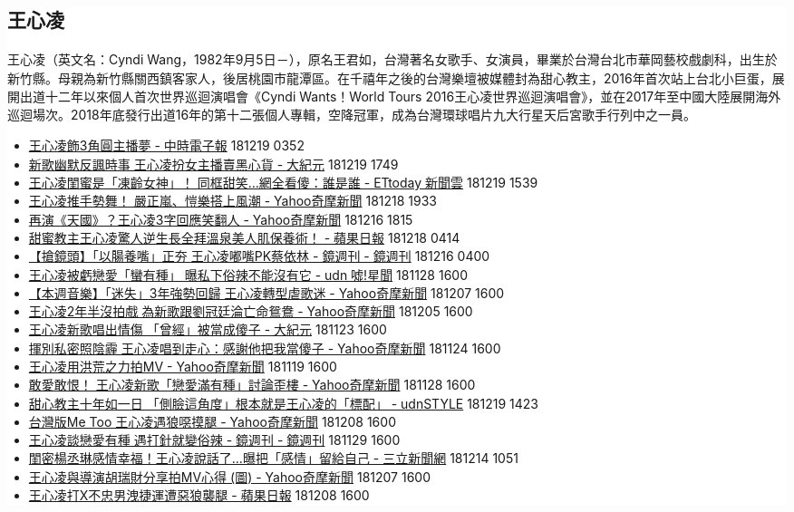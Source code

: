 ## 王心凌

王心凌（英文名：Cyndi Wang，1982年9月5日－），原名王君如，台灣著名女歌手、女演員，畢業於台灣台北市華岡藝校戲劇科，出生於新竹縣。母親為新竹縣關西鎮客家人，後居桃園市龍潭區。在千禧年之後的台灣樂壇被媒體封為甜心教主，2016年首次站上台北小巨蛋，展開出道十二年以來個人首次世界巡迴演唱會《Cyndi Wants！World Tours 2016王心凌世界巡迴演唱會》，並在2017年至中國大陸展開海外巡迴場次。2018年底發行出道16年的第十二張個人專輯，空降冠軍，成為台灣環球唱片九大行星天后宮歌手行列中之一員。
- [王心凌飾3角圓主播夢 - 中時電子報](https://www.chinatimes.com/newspapers/20181219000794-260112 "王心凌飾3角圓主播夢 - 中時電子報") 181219 0352
- [新歌幽默反諷時事 王心凌扮女主播賣黑心貨 - 大紀元](http://www.epochtimes.com/b5/18/12/19/n10919891.htm "新歌幽默反諷時事 王心凌扮女主播賣黑心貨 - 大紀元") 181219 1749
- [王心凌閨蜜是「凍齡女神」！ 同框甜笑…網全看傻：誰是誰 - ETtoday 新聞雲](https://star.ettoday.net/news/1334940 "王心凌閨蜜是「凍齡女神」！ 同框甜笑…網全看傻：誰是誰 - ETtoday 新聞雲") 181219 1539
- [王心凌推手勢舞！ 嚴正嵐、愷樂搭上風潮 - Yahoo奇摩新聞](https://tw.news.yahoo.com/%E7%8E%8B%E5%BF%83%E5%87%8C%E6%8E%A8%E6%89%8B%E5%8B%A2%E8%88%9E-%E5%9A%B4%E6%AD%A3%E5%B5%90-%E6%84%B7%E6%A8%82%E6%90%AD%E4%B8%8A%E9%A2%A8%E6%BD%AE-092134742.html "王心凌推手勢舞！ 嚴正嵐、愷樂搭上風潮 - Yahoo奇摩新聞") 181218 1933
- [再演《天國》？王心凌3字回應笑翻人 - Yahoo奇摩新聞](https://tw.news.yahoo.com/%E5%86%8D%E6%BC%94-%E5%A4%A9%E5%9C%8B-%E7%8E%8B%E5%BF%83%E5%87%8C3%E5%AD%97%E5%9B%9E%E6%87%89%E7%AC%91%E7%BF%BB%E4%BA%BA-084505505.html "再演《天國》？王心凌3字回應笑翻人 - Yahoo奇摩新聞") 181216 1815
- [甜蜜教主王心凌驚人逆生長全拜溫泉美人肌保養術！ - 蘋果日報](https://tw.appledaily.com/entertainment/daily/20181218/38205766/ "甜蜜教主王心凌驚人逆生長全拜溫泉美人肌保養術！ - 蘋果日報") 181218 0414
- [【搶鏡頭】「以腸養嘴」正夯 王心凌嘟嘴PK蔡依林 - 鏡週刊 - 鏡週刊](https://www.mirrormedia.mg/story/20181211ent019 "【搶鏡頭】「以腸養嘴」正夯 王心凌嘟嘴PK蔡依林 - 鏡週刊 - 鏡週刊") 181216 0400
- [王心凌被虧戀愛「蠻有種」 曝私下俗辣不能沒有它 - udn 噓!星聞](https://stars.udn.com/star/story/10092/3506582 "王心凌被虧戀愛「蠻有種」 曝私下俗辣不能沒有它 - udn 噓!星聞") 181128 1600
- [【本週音樂】「迷失」3年強勢回歸 王心凌轉型虐歌迷 - Yahoo奇摩新聞](https://tw.news.yahoo.com/%E6%9C%AC%E9%80%B1%E9%9F%B3%E6%A8%82-%E8%BF%B7%E5%A4%B1-3%E5%B9%B4%E5%BC%B7%E5%8B%A2%E5%9B%9E%E6%AD%B8-%E7%8E%8B%E5%BF%83%E5%87%8C%E8%BD%89%E5%9E%8B%E8%99%90%E6%AD%8C%E8%BF%B7-235800689.html "【本週音樂】「迷失」3年強勢回歸 王心凌轉型虐歌迷 - Yahoo奇摩新聞") 181207 1600
- [王心凌2年半沒拍戲 為新歌跟劉冠廷淪亡命鴛鴦 - Yahoo奇摩新聞](https://tw.news.yahoo.com/%E7%8E%8B%E5%BF%83%E5%87%8C2%E5%B9%B4%E5%8D%8A%E6%B2%92%E6%8B%8D%E6%88%B2-%E7%82%BA%E6%96%B0%E6%AD%8C%E8%B7%9F%E5%8A%89%E5%86%A0%E5%BB%B7%E6%B7%AA%E4%BA%A1%E5%91%BD%E9%B4%9B%E9%B4%A6-083717385.html "王心凌2年半沒拍戲 為新歌跟劉冠廷淪亡命鴛鴦 - Yahoo奇摩新聞") 181205 1600
- [王心凌新歌唱出情傷 「曾經」被當成傻子 - 大紀元](http://www.epochtimes.com/b5/18/11/23/n10870439.htm "王心凌新歌唱出情傷 「曾經」被當成傻子 - 大紀元") 181123 1600
- [揮別私密照陰霾 王心凌唱到走心：感謝他把我當傻子 - Yahoo奇摩新聞](https://tw.news.yahoo.com/%E6%8F%AE%E5%88%A5%E5%85%A7%E8%A4%B2%E7%A7%81%E5%AF%86%E7%85%A7%E9%99%B0%E9%9C%BE-%E7%8E%8B%E5%BF%83%E5%87%8C%E5%94%B1%E5%88%B0%E8%B5%B0%E5%BF%83-%E6%84%9F%E8%AC%9D%E4%BB%96%E6%8A%8A%E6%88%91%E7%95%B6%E5%82%BB%E5%AD%90-015608118.html "揮別私密照陰霾 王心凌唱到走心：感謝他把我當傻子 - Yahoo奇摩新聞") 181124 1600
- [王心凌用洪荒之力拍MV - Yahoo奇摩新聞](https://tw.news.yahoo.com/%E7%8E%8B%E5%BF%83%E5%87%8C%E7%94%A8%E6%B4%AA%E8%8D%92%E4%B9%8B%E5%8A%9B%E6%8B%8Dmv-215011011.html "王心凌用洪荒之力拍MV - Yahoo奇摩新聞") 181119 1600
- [敢愛敢恨！ 王心凌新歌「戀愛滿有種」討論歪樓 - Yahoo奇摩新聞](https://tw.news.yahoo.com/video/%E6%95%A2%E6%84%9B%E6%95%A2%E6%81%A8-%E7%8E%8B%E5%BF%83%E5%87%8C%E6%96%B0%E6%AD%8C-%E6%88%80%E6%84%9B%E6%BB%BF%E6%9C%89%E7%A8%AE-%E8%A8%8E%E8%AB%96%E6%AD%AA%E6%A8%93-114607117.html "敢愛敢恨！ 王心凌新歌「戀愛滿有種」討論歪樓 - Yahoo奇摩新聞") 181128 1600
- [甜心教主十年如一日 「側臉這角度」根本就是王心凌的「標配」 - udnSTYLE](https://style.udn.com/style/story/8065/3545756 "甜心教主十年如一日 「側臉這角度」根本就是王心凌的「標配」 - udnSTYLE") 181219 1423
- [台灣版Me Too 王心凌遇狼噁摸腿 - Yahoo奇摩新聞](https://tw.news.yahoo.com/%E5%8F%B0%E7%81%A3%E7%89%88me-too-%E7%8E%8B%E5%BF%83%E5%87%8C%E9%81%87%E7%8B%BC%E5%99%81%E6%91%B8%E8%85%BF-110000566.html "台灣版Me Too 王心凌遇狼噁摸腿 - Yahoo奇摩新聞") 181208 1600
- [王心凌談戀愛有種 遇打針就變俗辣 - 鏡週刊 - 鏡週刊](https://www.mirrormedia.mg/story/20181129ent002 "王心凌談戀愛有種 遇打針就變俗辣 - 鏡週刊 - 鏡週刊") 181129 1600
- [閨密楊丞琳感情幸福！王心凌說話了…曝把「感情」留給自己 - 三立新聞網](https://www.setn.com/News.aspx?NewsID=470324 "閨密楊丞琳感情幸福！王心凌說話了…曝把「感情」留給自己 - 三立新聞網") 181214 1051
- [王心凌與導演胡瑞財分享拍MV心得 (圖) - Yahoo奇摩新聞](https://tw.news.yahoo.com/%E7%8E%8B%E5%BF%83%E5%87%8C%E8%88%87%E5%B0%8E%E6%BC%94%E8%83%A1%E7%91%9E%E8%B2%A1%E5%88%86%E4%BA%AB%E6%8B%8Dmv%E5%BF%83%E5%BE%97-%E5%9C%96-092658623.html "王心凌與導演胡瑞財分享拍MV心得 (圖) - Yahoo奇摩新聞") 181207 1600
- [王心凌打X不忠男洩捷運遭惡狼襲腿 - 蘋果日報](https://tw.appledaily.com/entertainment/daily/20181208/38200083/ "王心凌打X不忠男洩捷運遭惡狼襲腿 - 蘋果日報") 181208 1600
